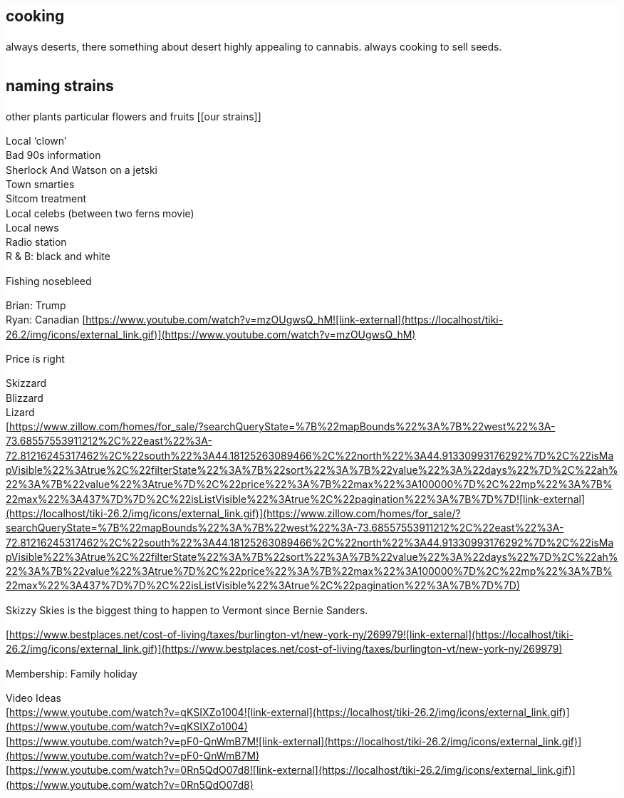 ## cooking
always deserts, there something about desert highly appealing to cannabis.
always cooking to sell seeds.
## naming strains
other plants particular flowers and fruits
[[our strains]]

Local ‘clown’  
Bad 90s information  
Sherlock And Watson on a jetski  
Town smarties  
Sitcom treatment  
Local celebs (between two ferns movie)  
Local news  
Radio station  
R & B: black and white

Fishing nosebleed

  
Brian: Trump  
Ryan: Canadian [https://www.youtube.com/watch?v=mzOUgwsQ_hM![link-external](https://localhost/tiki-26.2/img/icons/external_link.gif)](https://www.youtube.com/watch?v=mzOUgwsQ_hM)

Price is right

  
Skizzard  
Blizzard  
Lizard  
[https://www.zillow.com/homes/for_sale/?searchQueryState=%7B%22mapBounds%22%3A%7B%22west%22%3A-73.68557553911212%2C%22east%22%3A-72.81216245317462%2C%22south%22%3A44.18125263089466%2C%22north%22%3A44.91330993176292%7D%2C%22isMapVisible%22%3Atrue%2C%22filterState%22%3A%7B%22sort%22%3A%7B%22value%22%3A%22days%22%7D%2C%22ah%22%3A%7B%22value%22%3Atrue%7D%2C%22price%22%3A%7B%22max%22%3A100000%7D%2C%22mp%22%3A%7B%22max%22%3A437%7D%7D%2C%22isListVisible%22%3Atrue%2C%22pagination%22%3A%7B%7D%7D![link-external](https://localhost/tiki-26.2/img/icons/external_link.gif)](https://www.zillow.com/homes/for_sale/?searchQueryState=%7B%22mapBounds%22%3A%7B%22west%22%3A-73.68557553911212%2C%22east%22%3A-72.81216245317462%2C%22south%22%3A44.18125263089466%2C%22north%22%3A44.91330993176292%7D%2C%22isMapVisible%22%3Atrue%2C%22filterState%22%3A%7B%22sort%22%3A%7B%22value%22%3A%22days%22%7D%2C%22ah%22%3A%7B%22value%22%3Atrue%7D%2C%22price%22%3A%7B%22max%22%3A100000%7D%2C%22mp%22%3A%7B%22max%22%3A437%7D%7D%2C%22isListVisible%22%3Atrue%2C%22pagination%22%3A%7B%7D%7D)

  
Skizzy Skies is the biggest thing to happen to Vermont since Bernie Sanders.

[https://www.bestplaces.net/cost-of-living/taxes/burlington-vt/new-york-ny/269979![link-external](https://localhost/tiki-26.2/img/icons/external_link.gif)](https://www.bestplaces.net/cost-of-living/taxes/burlington-vt/new-york-ny/269979)

Membership: Family holiday

Video Ideas  
[https://www.youtube.com/watch?v=qKSIXZo1004![link-external](https://localhost/tiki-26.2/img/icons/external_link.gif)](https://www.youtube.com/watch?v=qKSIXZo1004)  
[https://www.youtube.com/watch?v=pF0-QnWmB7M![link-external](https://localhost/tiki-26.2/img/icons/external_link.gif)](https://www.youtube.com/watch?v=pF0-QnWmB7M)  
[https://www.youtube.com/watch?v=0Rn5QdO07d8![link-external](https://localhost/tiki-26.2/img/icons/external_link.gif)](https://www.youtube.com/watch?v=0Rn5QdO07d8)
